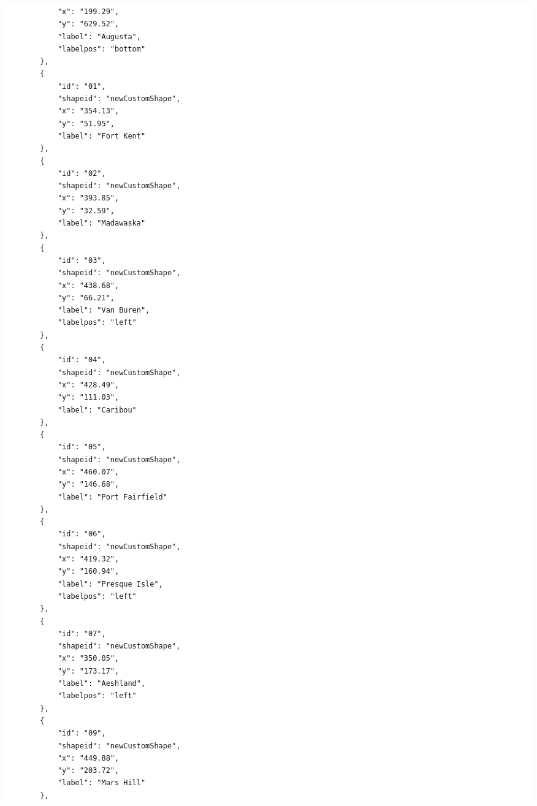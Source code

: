                 "x": "199.29",
                "y": "629.52",
                "label": "Augusta",
                "labelpos": "bottom"
            },
            {
                "id": "01",
                "shapeid": "newCustomShape",
                "x": "354.13",
                "y": "51.95",
                "label": "Fort Kent"
            },
            {
                "id": "02",
                "shapeid": "newCustomShape",
                "x": "393.85",
                "y": "32.59",
                "label": "Madawaska"
            },
            {
                "id": "03",
                "shapeid": "newCustomShape",
                "x": "438.68",
                "y": "66.21",
                "label": "Van Buren",
                "labelpos": "left"
            },
            {
                "id": "04",
                "shapeid": "newCustomShape",
                "x": "428.49",
                "y": "111.03",
                "label": "Caribou"
            },
            {
                "id": "05",
                "shapeid": "newCustomShape",
                "x": "460.07",
                "y": "146.68",
                "label": "Port Fairfield"
            },
            {
                "id": "06",
                "shapeid": "newCustomShape",
                "x": "419.32",
                "y": "160.94",
                "label": "Presque Isle",
                "labelpos": "left"
            },
            {
                "id": "07",
                "shapeid": "newCustomShape",
                "x": "350.05",
                "y": "173.17",
                "label": "Aeshland",
                "labelpos": "left"
            },
            {
                "id": "09",
                "shapeid": "newCustomShape",
                "x": "449.88",
                "y": "203.72",
                "label": "Mars Hill"
            },